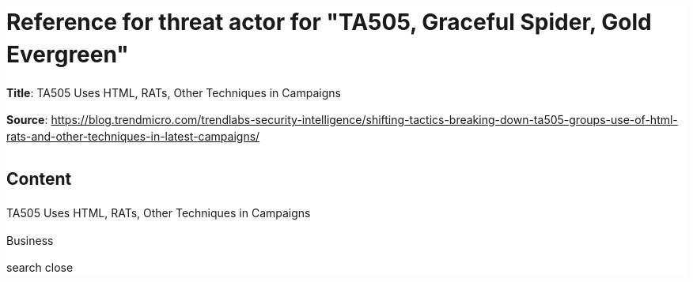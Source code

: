 # Reference for threat actor for "TA505, Graceful Spider, Gold Evergreen"

**Title**: TA505 Uses HTML, RATs, Other Techniques in Campaigns

**Source**: https://blog.trendmicro.com/trendlabs-security-intelligence/shifting-tactics-breaking-down-ta505-groups-use-of-html-rats-and-other-techniques-in-latest-campaigns/

## Content























TA505 Uses HTML, RATs, Other Techniques in Campaigns



































Business



search
close




